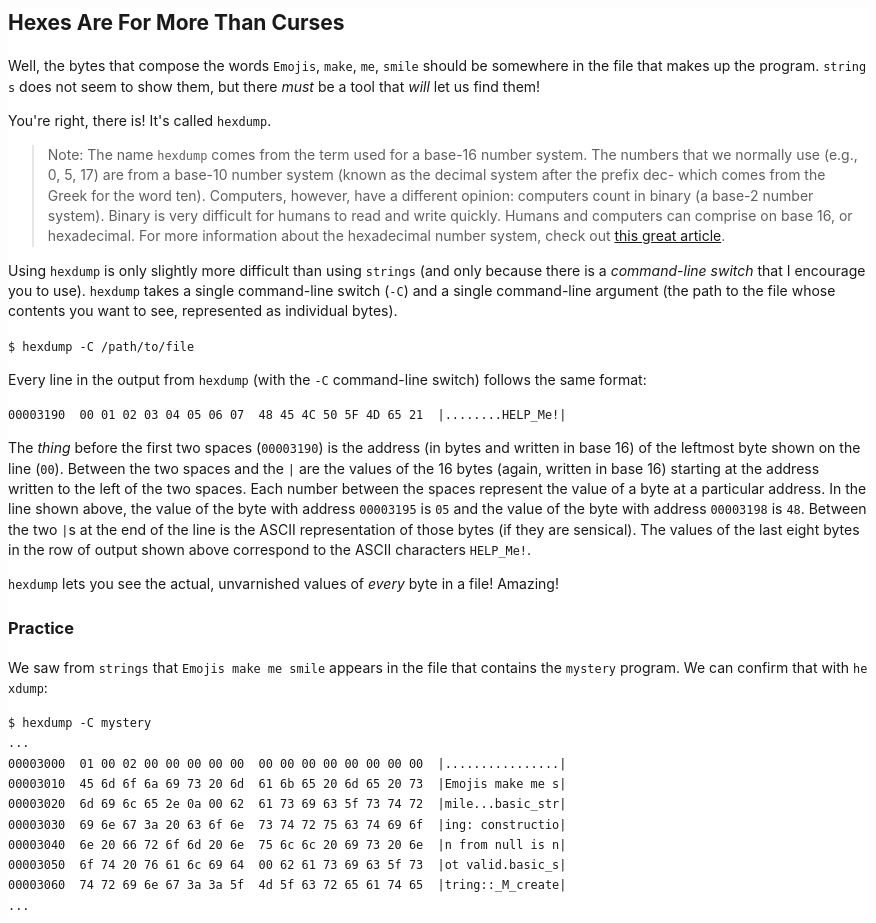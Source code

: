 ## Hexes Are For More Than Curses

Well, the bytes that compose the words `Emojis`, `make`, `me`, `smile` should be somewhere in the file that makes up the program. `strings` does not seem to show them, but there *must* be a tool that *will* let us find them! 

You're right, there is! It's called `hexdump`. 

>Note: The name `hexdump` comes from the term used for a base-16 number system. The numbers that we normally use (e.g., 0, 5, 17) are from a base-10 number system (known as the decimal system after the prefix dec- which comes from the Greek for the word ten). Computers, however, have a different opinion: computers count in binary (a base-2 number system). Binary is very difficult for humans to read and write quickly. Humans and computers can comprise on base 16, or hexadecimal. For more information about the hexadecimal number system, check out [this great article](https://link.springer.com/article/10.1007/s00283-022-10206-w).

Using `hexdump` is only slightly more difficult than using `strings` (and only because there is a *command-line switch* that I encourage you to use). `hexdump` takes a single command-line switch (`-C`) and a single command-line argument (the path to the file whose contents you want to see, represented as individual bytes).

```console
$ hexdump -C /path/to/file
```

Every line in the output from `hexdump` (with the `-C` command-line switch) follows the same format:

```
00003190  00 01 02 03 04 05 06 07  48 45 4C 50 5F 4D 65 21  |........HELP_Me!|
```

The *thing* before the first two spaces (`00003190`) is the address (in bytes and written in base 16) of the leftmost byte shown on the line (`00`). Between the two spaces and the `|` are the values of the 16 bytes (again, written in base 16) starting at the address written to the left of the two spaces. Each number between the spaces represent the value of a byte at a particular address. In the line shown above, the value of the byte with address `00003195` is `05` and the value of the byte with address `00003198` is `48`. Between the two `|`s at the end of the line is the ASCII representation of those bytes (if they are sensical). The values of the last eight bytes in the row of output shown above correspond to the ASCII characters `HELP_Me!`.

`hexdump` lets you see the actual, unvarnished values of *every* byte in a file! Amazing!

### Practice

We saw from `strings` that `Emojis make me smile` appears in the file that contains the `mystery` program. We can confirm that with `hexdump`:

```console
$ hexdump -C mystery
...
00003000  01 00 02 00 00 00 00 00  00 00 00 00 00 00 00 00  |................|
00003010  45 6d 6f 6a 69 73 20 6d  61 6b 65 20 6d 65 20 73  |Emojis make me s|
00003020  6d 69 6c 65 2e 0a 00 62  61 73 69 63 5f 73 74 72  |mile...basic_str|
00003030  69 6e 67 3a 20 63 6f 6e  73 74 72 75 63 74 69 6f  |ing: constructio|
00003040  6e 20 66 72 6f 6d 20 6e  75 6c 6c 20 69 73 20 6e  |n from null is n|
00003050  6f 74 20 76 61 6c 69 64  00 62 61 73 69 63 5f 73  |ot valid.basic_s|
00003060  74 72 69 6e 67 3a 3a 5f  4d 5f 63 72 65 61 74 65  |tring::_M_create|
...
```
